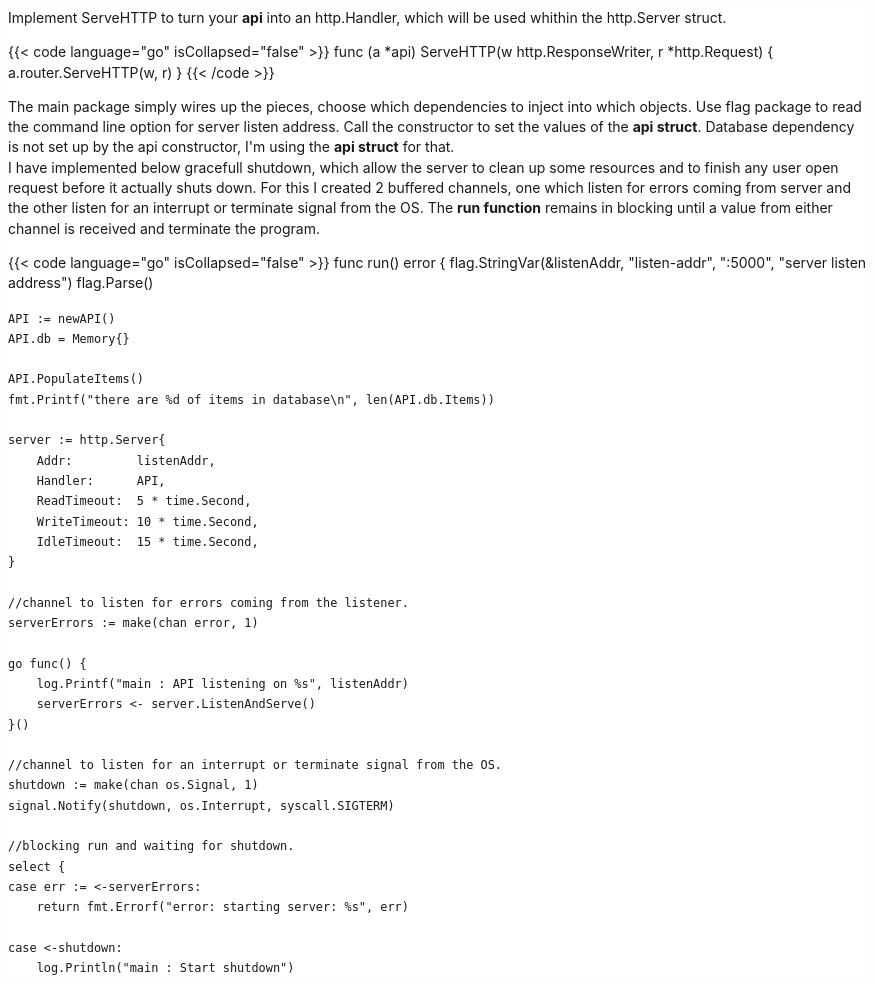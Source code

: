 Implement ServeHTTP to turn your **api** into an http.Handler, which will be used whithin the http.Server struct.

{{< code language="go" isCollapsed="false" >}}
func (a *api) ServeHTTP(w http.ResponseWriter, r *http.Request) {
	a.router.ServeHTTP(w, r)
}
{{< /code >}}

The main package simply wires up the pieces, choose which dependencies to inject into which objects. Use flag package to read the command line option for server listen address. Call the constructor to set the values of the **api struct**. Database dependency is not set up by the api constructor, I'm using the **api struct** for that.  
I have implemented below gracefull shutdown, which allow the server to clean up some resources and to finish any user open request before it actually shuts down. For this I created 2 buffered channels, one which listen for errors coming from server and the other listen for an interrupt or terminate signal from the OS. The **run function** remains in blocking until a value from either channel is received and terminate the program.

{{< code language="go" isCollapsed="false" >}}
func run() error {
	flag.StringVar(&listenAddr, "listen-addr", ":5000", "server listen address")
	flag.Parse()

	API := newAPI()
	API.db = Memory{}

	API.PopulateItems()
	fmt.Printf("there are %d of items in database\n", len(API.db.Items))

	server := http.Server{
		Addr:         listenAddr,
		Handler:      API,
		ReadTimeout:  5 * time.Second,
		WriteTimeout: 10 * time.Second,
		IdleTimeout:  15 * time.Second,
	}

	//channel to listen for errors coming from the listener.
	serverErrors := make(chan error, 1)

	go func() {
		log.Printf("main : API listening on %s", listenAddr)
		serverErrors <- server.ListenAndServe()
	}()

	//channel to listen for an interrupt or terminate signal from the OS.
	shutdown := make(chan os.Signal, 1)
	signal.Notify(shutdown, os.Interrupt, syscall.SIGTERM)

	//blocking run and waiting for shutdown.
	select {
	case err := <-serverErrors:
		return fmt.Errorf("error: starting server: %s", err)

	case <-shutdown:
		log.Println("main : Start shutdown")
